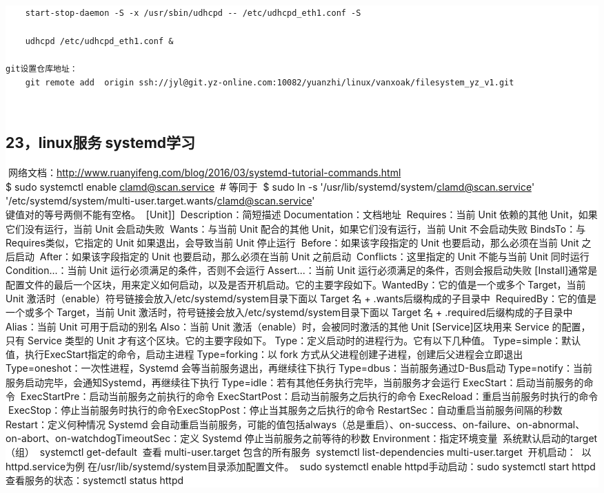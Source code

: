 		start-stop-daemon -S -x /usr/sbin/udhcpd -- /etc/udhcpd_eth1.conf -S
	
		udhcpd /etc/udhcpd_eth1.conf & 
		
	git设置仓库地址：
		git remote add  origin ssh://jyl@git.yz-online.com:10082/yuanzhi/linux/vanxoak/filesystem_yz_v1.git

​		
## 23，linux服务 systemd学习
​	网络文档：http://www.ruanyifeng.com/blog/2016/03/systemd-tutorial-commands.html
​	
​	$ sudo systemctl enable clamd@scan.service
​	# 等同于
​	$ sudo ln -s '/usr/lib/systemd/system/clamd@scan.service' '/etc/systemd/system/multi-user.target.wants/clamd@scan.service'
​	
​	键值对的等号两侧不能有空格。
​	[Unit]]
​		Description：简短描述
​		Documentation：文档地址
​		Requires：当前 Unit 依赖的其他 Unit，如果它们没有运行，当前 Unit 会启动失败
​		Wants：与当前 Unit 配合的其他 Unit，如果它们没有运行，当前 Unit 不会启动失败
​		BindsTo：与Requires类似，它指定的 Unit 如果退出，会导致当前 Unit 停止运行
​		Before：如果该字段指定的 Unit 也要启动，那么必须在当前 Unit 之后启动
​		After：如果该字段指定的 Unit 也要启动，那么必须在当前 Unit 之前启动
​		Conflicts：这里指定的 Unit 不能与当前 Unit 同时运行
​		Condition...：当前 Unit 运行必须满足的条件，否则不会运行
​		Assert...：当前 Unit 运行必须满足的条件，否则会报启动失败
​	[Install]通常是配置文件的最后一个区块，用来定义如何启动，以及是否开机启动。它的主要字段如下。
​		WantedBy：它的值是一个或多个 Target，当前 Unit 激活时（enable）符号链接会放入/etc/systemd/system目录下面以 Target 名 + .wants后缀构成的子目录中
​		RequiredBy：它的值是一个或多个 Target，当前 Unit 激活时，符号链接会放入/etc/systemd/system目录下面以 Target 名 + .required后缀构成的子目录中
​		Alias：当前 Unit 可用于启动的别名
​		Also：当前 Unit 激活（enable）时，会被同时激活的其他 Unit
​	[Service]区块用来 Service 的配置，只有 Service 类型的 Unit 才有这个区块。它的主要字段如下。
​		Type：定义启动时的进程行为。它有以下几种值。
​		Type=simple：默认值，执行ExecStart指定的命令，启动主进程
​		Type=forking：以 fork 方式从父进程创建子进程，创建后父进程会立即退出
​		Type=oneshot：一次性进程，Systemd 会等当前服务退出，再继续往下执行
​		Type=dbus：当前服务通过D-Bus启动
​		Type=notify：当前服务启动完毕，会通知Systemd，再继续往下执行
​		Type=idle：若有其他任务执行完毕，当前服务才会运行
​		ExecStart：启动当前服务的命令
​		ExecStartPre：启动当前服务之前执行的命令
​		ExecStartPost：启动当前服务之后执行的命令
​		ExecReload：重启当前服务时执行的命令
​		ExecStop：停止当前服务时执行的命令
​		ExecStopPost：停止当其服务之后执行的命令
​		RestartSec：自动重启当前服务间隔的秒数
​		Restart：定义何种情况 Systemd 会自动重启当前服务，可能的值包括always（总是重启）、on-success、on-failure、on-abnormal、on-abort、on-watchdog
​		TimeoutSec：定义 Systemd 停止当前服务之前等待的秒数
​		Environment：指定环境变量
​	系统默认启动的target（组）
​		systemctl get-default
​	查看 multi-user.target 包含的所有服务
​		systemctl list-dependencies multi-user.target
​	开机启动：
​		以httpd.service为例
​		在/usr/lib/systemd/system目录添加配置文件。
​		sudo systemctl enable httpd
​		手动启动：sudo systemctl start httpd
​		查看服务的状态：systemctl status httpd